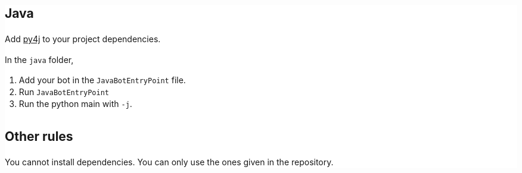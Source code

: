 ## Java

Add [py4j](https://www.py4j.org/install.html#install-instructions) to your project dependencies.

In the `java` folder,

1. Add your bot in the `JavaBotEntryPoint` file.
2. Run `JavaBotEntryPoint`
3. Run the python main with `-j`.

## Other rules

You cannot install dependencies. You can only use the ones given in the repository.
